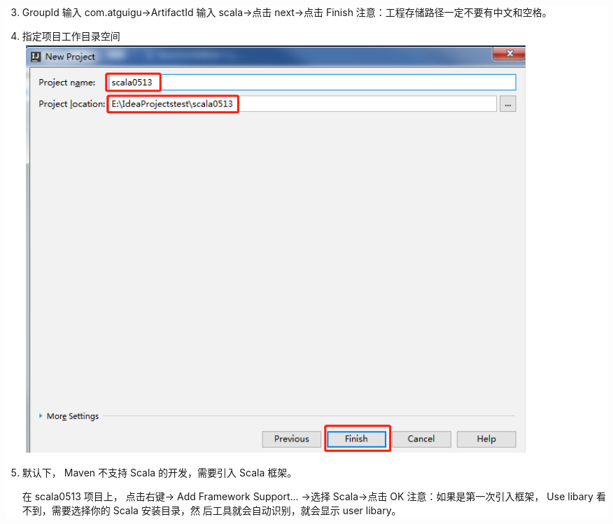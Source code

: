 3. GroupId 输入 com.atguigu->ArtifactId 输入 scala->点击 next->点击 Finish 
   注意：工程存储路径一定不要有中文和空格。

4. 指定项目工作目录空间
   ![image-20240701171010539](img/scala/image-20240701171010539.png)

5. 默认下， Maven 不支持 Scala 的开发，需要引入 Scala 框架。

   在 scala0513 项目上， 点击右键-> Add Framework Support... ->选择 Scala->点击 OK
   注意：如果是第一次引入框架， Use libary 看不到，需要选择你的 Scala 安装目录，然
   后工具就会自动识别，就会显示 user libary。
